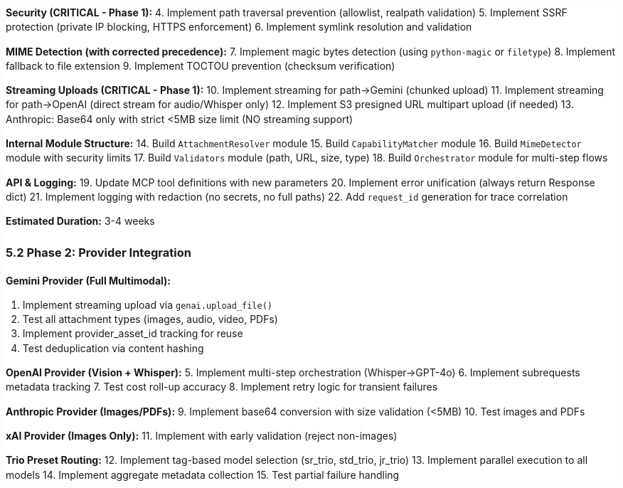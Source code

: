 **Security (CRITICAL - Phase 1):**
4. Implement path traversal prevention (allowlist, realpath validation)
5. Implement SSRF protection (private IP blocking, HTTPS enforcement)
6. Implement symlink resolution and validation

**MIME Detection (with corrected precedence):**
7. Implement magic bytes detection (using `python-magic` or `filetype`)
8. Implement fallback to file extension
9. Implement TOCTOU prevention (checksum verification)

**Streaming Uploads (CRITICAL - Phase 1):**
10. Implement streaming for path→Gemini (chunked upload)
11. Implement streaming for path→OpenAI (direct stream for audio/Whisper only)
12. Implement S3 presigned URL multipart upload (if needed)
13. Anthropic: Base64 only with strict <5MB size limit (NO streaming support)

**Internal Module Structure:**
14. Build `AttachmentResolver` module
15. Build `CapabilityMatcher` module
16. Build `MimeDetector` module with security limits
17. Build `Validators` module (path, URL, size, type)
18. Build `Orchestrator` module for multi-step flows

**API & Logging:**
19. Update MCP tool definitions with new parameters
20. Implement error unification (always return Response dict)
21. Implement logging with redaction (no secrets, no full paths)
22. Add `request_id` generation for trace correlation

**Estimated Duration:** 3-4 weeks

### 5.2 Phase 2: Provider Integration

**Gemini Provider (Full Multimodal):**
1. Implement streaming upload via `genai.upload_file()`
2. Test all attachment types (images, audio, video, PDFs)
3. Implement provider_asset_id tracking for reuse
4. Test deduplication via content hashing

**OpenAI Provider (Vision + Whisper):**
5. Implement multi-step orchestration (Whisper→GPT-4o)
6. Implement subrequests metadata tracking
7. Test cost roll-up accuracy
8. Implement retry logic for transient failures

**Anthropic Provider (Images/PDFs):**
9. Implement base64 conversion with size validation (<5MB)
10. Test images and PDFs

**xAI Provider (Images Only):**
11. Implement with early validation (reject non-images)

**Trio Preset Routing:**
12. Implement tag-based model selection (sr_trio, std_trio, jr_trio)
13. Implement parallel execution to all models
14. Implement aggregate metadata collection
15. Test partial failure handling
